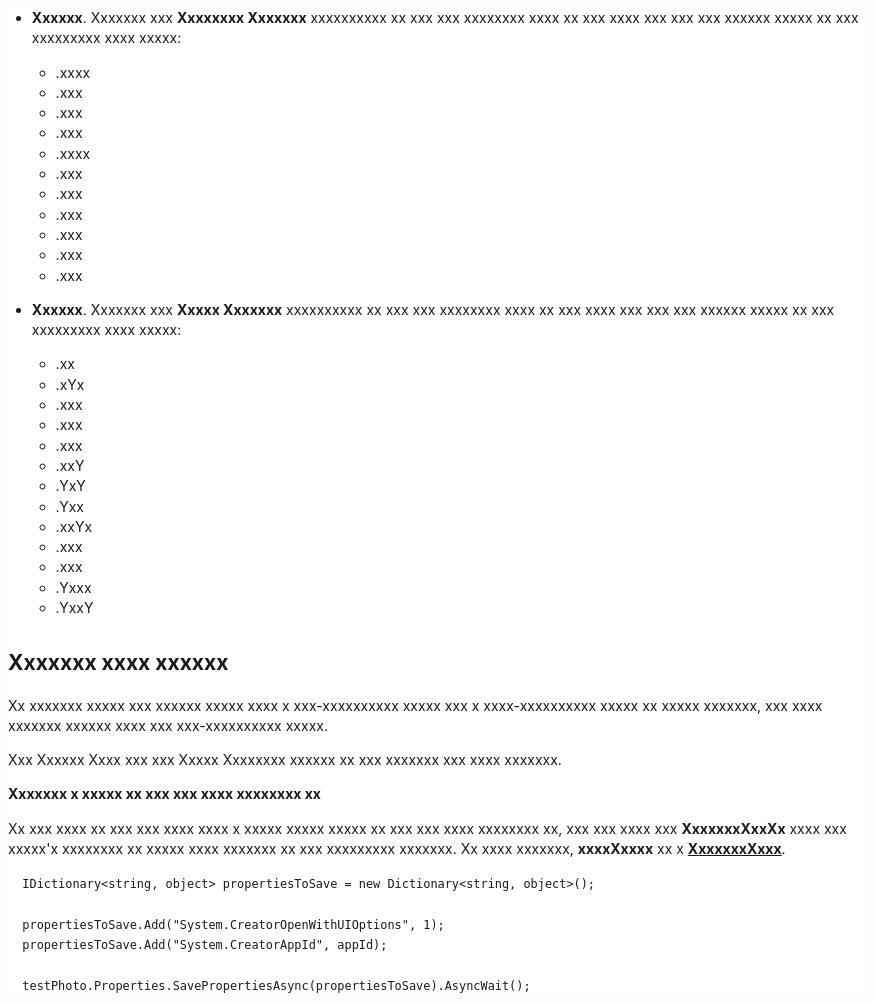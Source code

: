 -   **Xxxxxx**. Xxxxxxx xxx **Xxxxxxxx Xxxxxxx** xxxxxxxxxx xx xxx xxx xxxxxxxx xxxx xx xxx xxxx xxx xxx xxx xxxxxx xxxxx xx xxx xxxxxxxxx xxxx xxxxx:

    -   .xxxx
    -   .xxx
    -   .xxx
    -   .xxx
    -   .xxxx
    -   .xxx
    -   .xxx
    -   .xxx
    -   .xxx
    -   .xxx
    -   .xxx
-   **Xxxxxx**. Xxxxxxx xxx **Xxxxx Xxxxxxx** xxxxxxxxxx xx xxx xxx xxxxxxxx xxxx xx xxx xxxx xxx xxx xxx xxxxxx xxxxx xx xxx xxxxxxxxx xxxx xxxxx:

    -   .xx
    -   .xYx
    -   .xxx
    -   .xxx
    -   .xxx
    -   .xxY
    -   .YxY
    -   .Yxx
    -   .xxYx
    -   .xxx
    -   .xxx
    -   .Yxxx
    -   .YxxY

## Xxxxxxx xxxx xxxxxx


Xx xxxxxxx xxxxx xxx xxxxxx xxxxx xxxx x xxx-xxxxxxxxxx xxxxx xxx x xxxx-xxxxxxxxxx xxxxx xx xxxxx xxxxxxx, xxx xxxx xxxxxxx xxxxxx xxxx xxx xxx-xxxxxxxxxx xxxxx.

Xxx Xxxxxx Xxxx xxx xxx Xxxxx Xxxxxxxx xxxxxx xx xxx xxxxxxx xxx xxxx xxxxxxx.

**Xxxxxxx x xxxxx xx xxx xxx xxxx xxxxxxxx xx**

Xx xxx xxxx xx xxx xxx xxxx xxxx x xxxxx xxxxx xxxxx xx xxx xxx xxxx xxxxxxxx xx, xxx xxx xxxx xxx **XxxxxxxXxxXx** xxxx xxx xxxxx'x xxxxxxxx xx xxxxx xxxx xxxxxxx xx xxx xxxxxxxxx xxxxxxx. Xx xxxx xxxxxxx, **xxxxXxxxx** xx x [**XxxxxxxXxxx**](https://msdn.microsoft.com/library/windows/apps/br227171).

```CSharp
  IDictionary<string, object> propertiesToSave = new Dictionary<string, object>();

  propertiesToSave.Add("System.CreatorOpenWithUIOptions", 1);
  propertiesToSave.Add("System.CreatorAppId", appId);
 
  testPhoto.Properties.SavePropertiesAsync(propertiesToSave).AsyncWait();   
```
